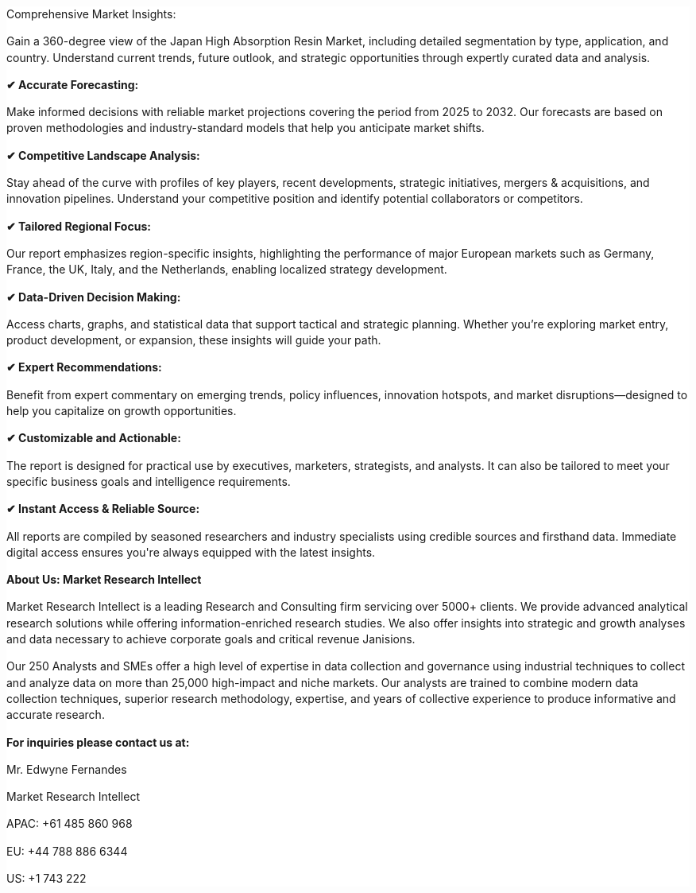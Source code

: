 Comprehensive Market Insights:</strong></p><p>Gain a 360-degree view of the Japan High Absorption Resin Market, including detailed segmentation by type, application, and country. Understand current trends, future outlook, and strategic opportunities through expertly curated data and analysis.</p><p><strong>✔ Accurate Forecasting:</strong></p><p>Make informed decisions with reliable market projections covering the period from 2025 to 2032. Our forecasts are based on proven methodologies and industry-standard models that help you anticipate market shifts.</p><p><strong>✔ Competitive Landscape Analysis:</strong></p><p>Stay ahead of the curve with profiles of key players, recent developments, strategic initiatives, mergers &amp; acquisitions, and innovation pipelines. Understand your competitive position and identify potential collaborators or competitors.</p><p><strong>✔ Tailored Regional Focus:</strong></p><p>Our report emphasizes region-specific insights, highlighting the performance of major European markets such as Germany, France, the UK, Italy, and the Netherlands, enabling localized strategy development.</p><p><strong>✔ Data-Driven Decision Making:</strong></p><p>Access charts, graphs, and statistical data that support tactical and strategic planning. Whether you&rsquo;re exploring market entry, product development, or expansion, these insights will guide your path.</p><p><strong>✔ Expert Recommendations:</strong></p><p>Benefit from expert commentary on emerging trends, policy influences, innovation hotspots, and market disruptions&mdash;designed to help you capitalize on growth opportunities.</p><p><strong>✔ Customizable and Actionable:</strong></p><p>The report is designed for practical use by executives, marketers, strategists, and analysts. It can also be tailored to meet your specific business goals and intelligence requirements.</p><p><strong>✔ Instant Access &amp; Reliable Source:</strong></p><p>All reports are compiled by seasoned researchers and industry specialists using credible sources and firsthand data. Immediate digital access ensures you're always equipped with the latest insights.</p><p><strong><span class="font-[700]">About Us: Market Research Intellect</span></strong></p><p><span class="">Market Research Intellect is a leading Research and Consulting firm servicing over 5000+ clients. We provide advanced analytical research solutions while offering information-enriched research studies.&nbsp;</span>We also offer insights into strategic and growth analyses and data necessary to achieve corporate goals and critical revenue Janisions.</p><p><span class="">Our 250 Analysts and SMEs offer a high level of expertise in data collection and governance using industrial techniques to collect and analyze data on more than 25,000 high-impact and niche markets. Our analysts are trained to combine modern data collection techniques, superior research methodology, expertise, and years of collective experience to produce informative and accurate research.</span></p><p><strong>For inquiries please contact us at:</strong></p><p>Mr. Edwyne Fernandes</p><p>Market Research Intellect</p><p>APAC: +61 485 860 968</p><p>EU: +44 788 886 6344</p><p>US: +1 743 222